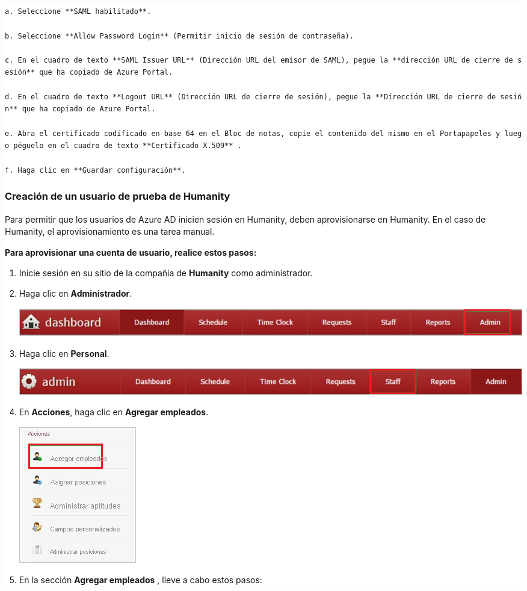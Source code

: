     a. Seleccione **SAML habilitado**.

    b. Seleccione **Allow Password Login** (Permitir inicio de sesión de contraseña).

    c. En el cuadro de texto **SAML Issuer URL** (Dirección URL del emisor de SAML), pegue la **dirección URL de cierre de sesión** que ha copiado de Azure Portal.

    d. En el cuadro de texto **Logout URL** (Dirección URL de cierre de sesión), pegue la **Dirección URL de cierre de sesión** que ha copiado de Azure Portal.

    e. Abra el certificado codificado en base 64 en el Bloc de notas, copie el contenido del mismo en el Portapapeles y luego péguelo en el cuadro de texto **Certificado X.509** .

    f. Haga clic en **Guardar configuración**.

### <a name="create-humanity-test-user"></a>Creación de un usuario de prueba de Humanity

Para permitir que los usuarios de Azure AD inicien sesión en Humanity, deben aprovisionarse en Humanity. En el caso de Humanity, el aprovisionamiento es una tarea manual.

**Para aprovisionar una cuenta de usuario, realice estos pasos:**

1. Inicie sesión en su sitio de la compañía de **Humanity** como administrador.

2. Haga clic en **Administrador**.

    ![Administrador](./media/shiftplanning-tutorial/menu.png "Administración")

3. Haga clic en **Personal**.

    ![personal](./media/shiftplanning-tutorial/profile.png "Personal")

4. En **Acciones**, haga clic en **Agregar empleados**.

    ![Add Employees (Agregar empleados)](./media/shiftplanning-tutorial/actions.png "Agregar empleados")

5. En la sección **Agregar empleados** , lleve a cabo estos pasos:
